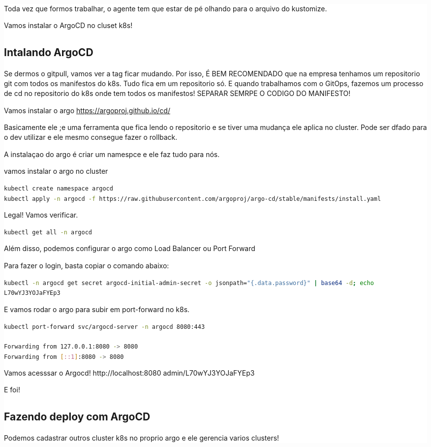 Toda vez que formos trabalhar, o agente tem que estar de pé olhando para o arquivo do kustomize.


Vamos instalar o ArgoCD no cluset k8s!

## Intalando ArgoCD

Se dermos o gitpull, vamos ver a tag ficar mudando. Por isso, É BEM RECOMENDADO que na empresa tenhamos um repositorio git com todos os manifestos do k8s. Tudo fica em um repositorio só. E quando trabalhamos com o GitOps, fazemos um processo de cd no repositorio do k8s onde tem todos os manifestos! SEPARAR SEMRPE O CODIGO DO MANIFESTO!

Vamos instalar o argo
https://argoproj.github.io/cd/


Basicamente ele ;e uma ferramenta que fica lendo o repositorio e se tiver uma mudança ele aplica no cluster. Pode ser dfado para o dev utilizar e ele mesmo consegue fazer o rollback. 

A instalaçao do argo é criar um namespce e ele faz tudo para nós. 

vamos instalar o argo no cluster

```bash
kubectl create namespace argocd
kubectl apply -n argocd -f https://raw.githubusercontent.com/argoproj/argo-cd/stable/manifests/install.yaml
```

Legal! Vamos verificar.

```bash
kubectl get all -n argocd
```

Além disso, podemos configurar o argo como Load Balancer ou Port Forward

Para fazer o login, basta copiar  o comando abaixo: 
```bash
kubectl -n argocd get secret argocd-initial-admin-secret -o jsonpath="{.data.password}" | base64 -d; echo
L70wYJ3YOJaFYEp3
```

E vamos rodar o argo para subir em port-forward no k8s.
```bash
kubectl port-forward svc/argocd-server -n argocd 8080:443

Forwarding from 127.0.0.1:8080 -> 8080
Forwarding from [::1]:8080 -> 8080
```

Vamos acesssar o Argocd!
http://localhost:8080
admin/L70wYJ3YOJaFYEp3


E foi! 

## Fazendo deploy com ArgoCD
Podemos cadastrar outros cluster k8s no proprio argo e ele gerencia varios clusters!
